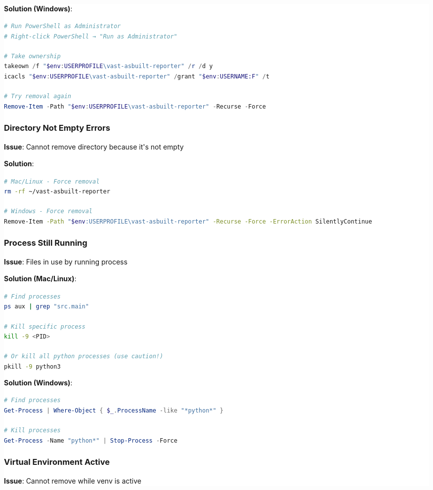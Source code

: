 **Solution (Windows)**:
```powershell
# Run PowerShell as Administrator
# Right-click PowerShell → "Run as Administrator"

# Take ownership
takeown /f "$env:USERPROFILE\vast-asbuilt-reporter" /r /d y
icacls "$env:USERPROFILE\vast-asbuilt-reporter" /grant "$env:USERNAME:F" /t

# Try removal again
Remove-Item -Path "$env:USERPROFILE\vast-asbuilt-reporter" -Recurse -Force
```

### Directory Not Empty Errors

**Issue**: Cannot remove directory because it's not empty

**Solution**:
```bash
# Mac/Linux - Force removal
rm -rf ~/vast-asbuilt-reporter

# Windows - Force removal
Remove-Item -Path "$env:USERPROFILE\vast-asbuilt-reporter" -Recurse -Force -ErrorAction SilentlyContinue
```

### Process Still Running

**Issue**: Files in use by running process

**Solution (Mac/Linux)**:
```bash
# Find processes
ps aux | grep "src.main"

# Kill specific process
kill -9 <PID>

# Or kill all python processes (use caution!)
pkill -9 python3
```

**Solution (Windows)**:
```powershell
# Find processes
Get-Process | Where-Object { $_.ProcessName -like "*python*" }

# Kill processes
Get-Process -Name "python*" | Stop-Process -Force
```

### Virtual Environment Active

**Issue**: Cannot remove while venv is active
